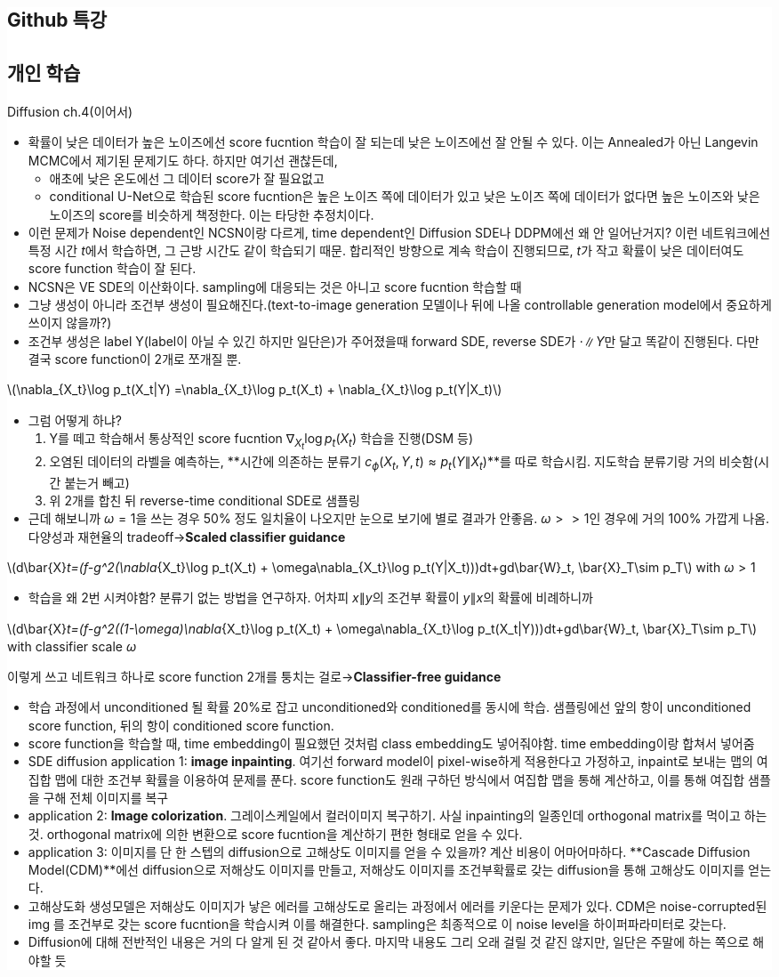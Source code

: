## Github 특강

## 개인 학습

Diffusion ch.4(이어서)

- 확률이 낮은 데이터가 높은 노이즈에선 score fucntion 학습이 잘 되는데 낮은 노이즈에선 잘 안될 수 있다. 이는 Annealed가 아닌 Langevin MCMC에서 제기된 문제기도 하다. 하지만 여기선 괜찮든데,
    - 애초에 낮은 온도에선 그 데이터 score가 잘 필요없고
    - conditional U-Net으로 학습된 score fucntion은 높은 노이즈 쪽에 데이터가 있고 낮은 노이즈 쪽에 데이터가 없다면 높은 노이즈와 낮은 노이즈의 score를 비슷하게 책정한다. 이는 타당한 추정치이다.
- 이런 문제가 Noise dependent인 NCSN이랑 다르게, time dependent인 Diffusion SDE나 DDPM에선 왜 안 일어난거지? 이런 네트워크에선 특정 시간 $t$에서 학습하면, 그 근방 시간도 같이 학습되기 때문. 합리적인 방향으로 계속 학습이 진행되므로, $t$가 작고 확률이 낮은 데이터여도 score function 학습이 잘 된다.
- NCSN은 VE SDE의 이산화이다. sampling에 대응되는 것은 아니고 score fucntion 학습할 때
- 그냥 생성이 아니라 조건부 생성이 필요해진다.(text-to-image generation 모델이나 뒤에 나올 controllable generation model에서 중요하게 쓰이지 않을까?)
- 조건부 생성은 label Y(label이 아닐 수 있긴 하지만 일단은)가 주어졌을때 forward SDE, reverse SDE가 $\cdot\|Y$만 달고 똑같이 진행된다. 다만 결국 score function이 2개로 쪼개질 뿐.

\\(\nabla_{X_t}\log p_t(X_t\|Y) =\nabla_{X_t}\log p_t(X_t) + \nabla_{X_t}\log p_t(Y\|X_t)\\) 

- 그럼 어떻게 하냐?
    1. Y를 떼고 학습해서 통상적인 score fucntion $\nabla_{X_t}\log p_t(X_t)$ 학습을 진행(DSM 등)
    2. 오염된 데이터의 라벨을 예측하는, **시간에 의존하는 분류기 $c_\phi(X_t, Y, t)\approx p_t(Y\|X_t)$**를 따로 학습시킴. 지도학습 분류기랑 거의 비슷함(시간 붙는거 빼고)
    3. 위 2개를 합친 뒤 reverse-time conditional SDE로 샘플링
- 근데 해보니까 $\omega=1$을 쓰는 경우 50% 정도 일치율이 나오지만 눈으로 보기에 별로 결과가 안좋음. $\omega>>1$인 경우에 거의 100% 가깝게 나옴. 다양성과 재현율의 tradeoff→**Scaled classifier guidance**

\\(d\bar{X}_t=(f-g^2(\nabla_{X_t}\log p_t(X_t) + \omega\nabla_{X_t}\log p_t(Y\|X_t)))dt+gd\bar{W}_t, \bar{X}_T\sim p_T\\) with $\omega>1$

- 학습을 왜 2번 시켜야함? 분류기 없는 방법을 연구하자. 어차피 $x\|y$의 조건부 확률이 $y\|x$의 확률에 비례하니까

\\(d\bar{X}_t=(f-g^2((1-\omega)\nabla_{X_t}\log p_t(X_t) + \omega\nabla_{X_t}\log p_t(X_t\|Y)))dt+gd\bar{W}_t, \bar{X}_T\sim p_T\\) with classifier scale $\omega$

이렇게 쓰고 네트워크 하나로 score function 2개를 퉁치는 걸로→**Classifier-free guidance**

- 학습 과정에서 unconditioned 될 확률 20%로 잡고 unconditioned와 conditioned를 동시에 학습. 샘플링에선 앞의 항이 unconditioned score function, 뒤의 항이 conditioned score function.
- score function을 학습할 때, time embedding이 필요했던 것처럼 class embedding도 넣어줘야함. time embedding이랑 합쳐서 넣어줌
- SDE diffusion application 1: **image inpainting**. 여기선 forward model이 pixel-wise하게 적용한다고 가정하고, inpaint로 보내는 맵의 여집합 맵에 대한 조건부 확률을 이용하여 문제를 푼다. score function도 원래 구하던 방식에서 여집합 맵을 통해 계산하고, 이를 통해 여집합 샘플을 구해 전체 이미지를 복구
- application 2: **Image colorization**. 그레이스케일에서 컬러이미지 복구하기. 사실 inpainting의 일종인데 orthogonal matrix를 먹이고 하는 것. orthogonal matrix에 의한 변환으로 score fucntion을 계산하기 편한 형태로 얻을 수 있다.
- application 3: 이미지를 단 한 스텝의 diffusion으로 고해상도 이미지를 얻을 수 있을까? 계산 비용이 어마어마하다. **Cascade Diffusion Model(CDM)**에선 diffusion으로 저해상도 이미지를 만들고, 저해상도 이미지를 조건부확률로 갖는 diffusion을 통해 고해상도 이미지를 얻는다.
- 고해상도화 생성모델은 저해상도 이미지가 낳은 에러를 고해상도로 올리는 과정에서 에러를 키운다는 문제가 있다. CDM은 noise-corrupted된 img 를 조건부로 갖는 score fucntion을 학습시켜 이를 해결한다. sampling은 최종적으로 이 noise level을 하이퍼파라미터로 갖는다.
- Diffusion에 대해 전반적인 내용은 거의 다 알게 된 것 같아서 좋다. 마지막 내용도 그리 오래 걸릴 것 같진 않지만, 일단은 주말에 하는 쪽으로 해야할 듯
